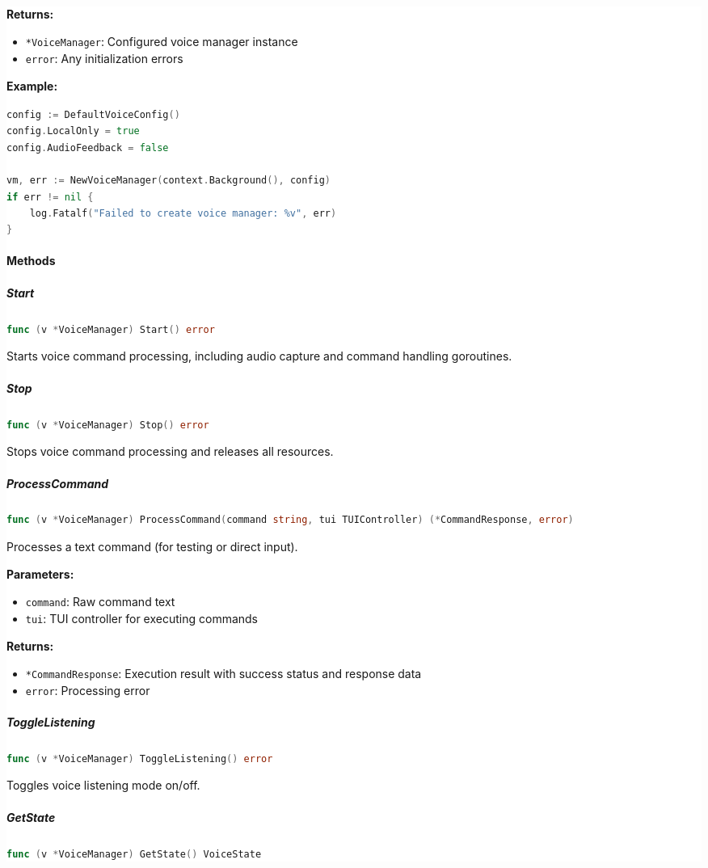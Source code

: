 **Returns:**
- `*VoiceManager`: Configured voice manager instance
- `error`: Any initialization errors

**Example:**
```go
config := DefaultVoiceConfig()
config.LocalOnly = true
config.AudioFeedback = false

vm, err := NewVoiceManager(context.Background(), config)
if err != nil {
    log.Fatalf("Failed to create voice manager: %v", err)
}
```

#### Methods

##### Start
```go
func (v *VoiceManager) Start() error
```

Starts voice command processing, including audio capture and command handling goroutines.

##### Stop
```go
func (v *VoiceManager) Stop() error
```

Stops voice command processing and releases all resources.

##### ProcessCommand
```go
func (v *VoiceManager) ProcessCommand(command string, tui TUIController) (*CommandResponse, error)
```

Processes a text command (for testing or direct input).

**Parameters:**
- `command`: Raw command text
- `tui`: TUI controller for executing commands

**Returns:**
- `*CommandResponse`: Execution result with success status and response data
- `error`: Processing error

##### ToggleListening
```go
func (v *VoiceManager) ToggleListening() error
```

Toggles voice listening mode on/off.

##### GetState
```go
func (v *VoiceManager) GetState() VoiceState
```
